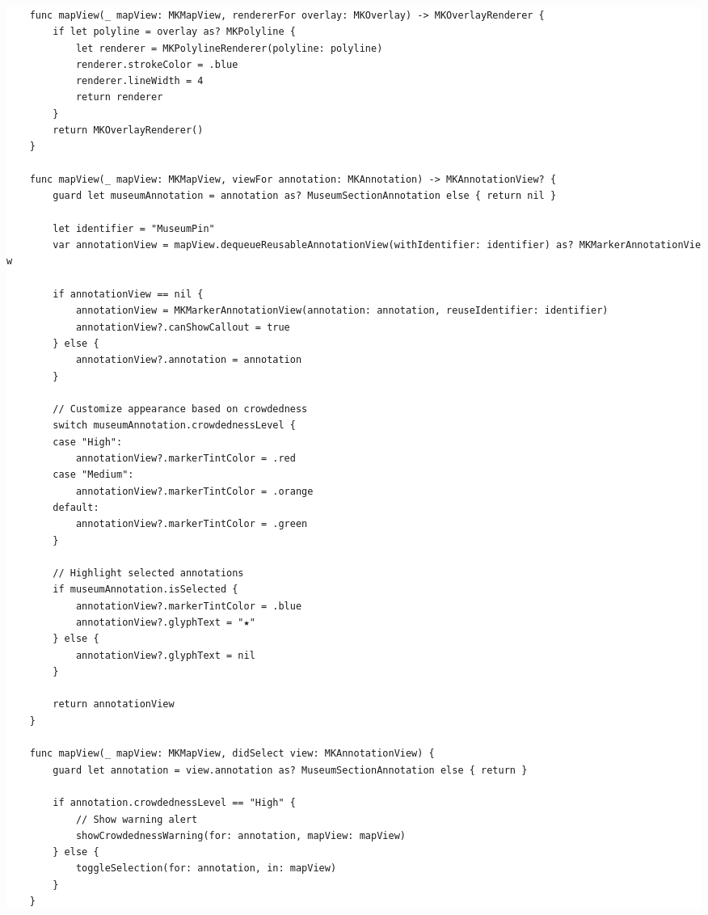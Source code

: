         func mapView(_ mapView: MKMapView, rendererFor overlay: MKOverlay) -> MKOverlayRenderer {
            if let polyline = overlay as? MKPolyline {
                let renderer = MKPolylineRenderer(polyline: polyline)
                renderer.strokeColor = .blue
                renderer.lineWidth = 4
                return renderer
            }
            return MKOverlayRenderer()
        }
        
        func mapView(_ mapView: MKMapView, viewFor annotation: MKAnnotation) -> MKAnnotationView? {
            guard let museumAnnotation = annotation as? MuseumSectionAnnotation else { return nil }

            let identifier = "MuseumPin"
            var annotationView = mapView.dequeueReusableAnnotationView(withIdentifier: identifier) as? MKMarkerAnnotationView

            if annotationView == nil {
                annotationView = MKMarkerAnnotationView(annotation: annotation, reuseIdentifier: identifier)
                annotationView?.canShowCallout = true
            } else {
                annotationView?.annotation = annotation
            }

            // Customize appearance based on crowdedness
            switch museumAnnotation.crowdednessLevel {
            case "High":
                annotationView?.markerTintColor = .red
            case "Medium":
                annotationView?.markerTintColor = .orange
            default:
                annotationView?.markerTintColor = .green
            }

            // Highlight selected annotations
            if museumAnnotation.isSelected {
                annotationView?.markerTintColor = .blue
                annotationView?.glyphText = "★"
            } else {
                annotationView?.glyphText = nil
            }

            return annotationView
        }

        func mapView(_ mapView: MKMapView, didSelect view: MKAnnotationView) {
            guard let annotation = view.annotation as? MuseumSectionAnnotation else { return }

            if annotation.crowdednessLevel == "High" {
                // Show warning alert
                showCrowdednessWarning(for: annotation, mapView: mapView)
            } else {
                toggleSelection(for: annotation, in: mapView)
            }
        }
